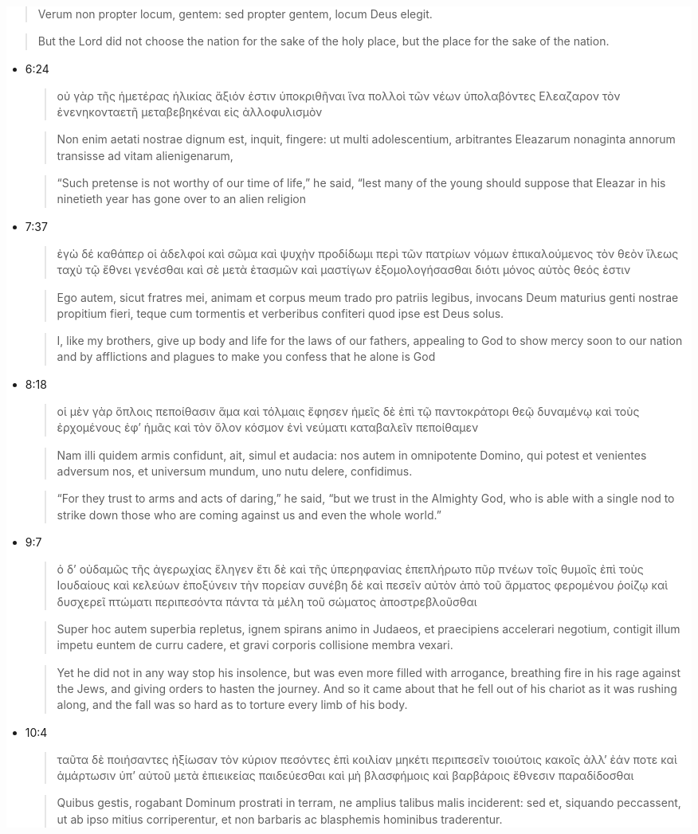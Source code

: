   > Verum non propter locum, gentem: sed propter gentem, locum Deus elegit.

  > But the Lord did not choose the nation for the sake of the holy place, but the place for the sake of the nation.

- 6:24

  > οὐ γὰρ τῆς ἡμετέρας ἡλικίας ἄξιόν ἐστιν ὑποκριθῆναι ἵνα πολλοὶ τῶν νέων ὑπολαβόντες Ελεαζαρον τὸν ἐνενηκονταετῆ μεταβεβηκέναι εἰς ἀλλοφυλισμὸν

  > Non enim aetati nostrae dignum est, inquit, fingere: ut multi adolescentium, arbitrantes Eleazarum nonaginta annorum transisse ad vitam alienigenarum,

  > “Such pretense is not worthy of our time of life,” he said, “lest many of the young should suppose that Eleazar in his ninetieth year has gone over to an alien religion

- 7:37

  > ἐγὼ δέ καθάπερ οἱ ἀδελφοί καὶ σῶμα καὶ ψυχὴν προδίδωμι περὶ τῶν πατρίων νόμων ἐπικαλούμενος τὸν θεὸν ἵλεως ταχὺ τῷ ἔθνει γενέσθαι καὶ σὲ μετὰ ἐτασμῶν καὶ μαστίγων ἐξομολογήσασθαι διότι μόνος αὐτὸς θεός ἐστιν

  > Ego autem, sicut fratres mei, animam et corpus meum trado pro patriis legibus, invocans Deum maturius genti nostrae propitium fieri, teque cum tormentis et verberibus confiteri quod ipse est Deus solus.

  > I, like my brothers, give up body and life for the laws of our fathers, appealing to God to show mercy soon to our nation and by afflictions and plagues to make you confess that he alone is God

- 8:18

  > οἱ μὲν γὰρ ὅπλοις πεποίθασιν ἅμα καὶ τόλμαις ἔφησεν ἡμεῖς δὲ ἐπὶ τῷ παντοκράτορι θεῷ δυναμένῳ καὶ τοὺς ἐρχομένους ἐφ’ ἡμᾶς καὶ τὸν ὅλον κόσμον ἑνὶ νεύματι καταβαλεῖν πεποίθαμεν

  > Nam illi quidem armis confidunt, ait, simul et audacia: nos autem in omnipotente Domino, qui potest et venientes adversum nos, et universum mundum, uno nutu delere, confidimus.

  > “For they trust to arms and acts of daring,” he said, “but we trust in the Almighty God, who is able with a single nod to strike down those who are coming against us and even the whole world.”

- 9:7

  > ὁ δ’ οὐδαμῶς τῆς ἀγερωχίας ἔληγεν ἔτι δὲ καὶ τῆς ὑπερηφανίας ἐπεπλήρωτο πῦρ πνέων τοῖς θυμοῖς ἐπὶ τοὺς Ιουδαίους καὶ κελεύων ἐποξύνειν τὴν πορείαν συνέβη δὲ καὶ πεσεῖν αὐτὸν ἀπὸ τοῦ ἅρματος φερομένου ῥοίζῳ καὶ δυσχερεῖ πτώματι περιπεσόντα πάντα τὰ μέλη τοῦ σώματος ἀποστρεβλοῦσθαι

  > Super hoc autem superbia repletus, ignem spirans animo in Judaeos, et praecipiens accelerari negotium, contigit illum impetu euntem de curru cadere, et gravi corporis collisione membra vexari.

  > Yet he did not in any way stop his insolence, but was even more filled with arrogance, breathing fire in his rage against the Jews, and giving orders to hasten the journey. And so it came about that he fell out of his chariot as it was rushing along, and the fall was so hard as to torture every limb of his body.

- 10:4

  > ταῦτα δὲ ποιήσαντες ἠξίωσαν τὸν κύριον πεσόντες ἐπὶ κοιλίαν μηκέτι περιπεσεῖν τοιούτοις κακοῖς ἀλλ’ ἐάν ποτε καὶ ἁμάρτωσιν ὑπ’ αὐτοῦ μετὰ ἐπιεικείας παιδεύεσθαι καὶ μὴ βλασφήμοις καὶ βαρβάροις ἔθνεσιν παραδίδοσθαι

  > Quibus gestis, rogabant Dominum prostrati in terram, ne amplius talibus malis inciderent: sed et, siquando peccassent, ut ab ipso mitius corriperentur, et non barbaris ac blasphemis hominibus traderentur.

